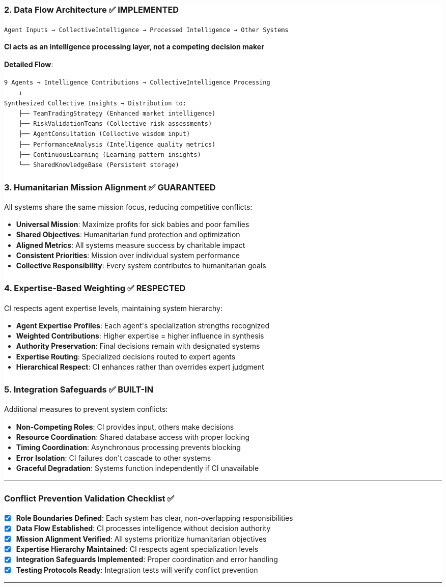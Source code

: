 ### **2. Data Flow Architecture** ✅ **IMPLEMENTED**
```
Agent Inputs → CollectiveIntelligence → Processed Intelligence → Other Systems
```
**CI acts as an intelligence processing layer, not a competing decision maker**

**Detailed Flow**:
```
9 Agents → Intelligence Contributions → CollectiveIntelligence Processing
    ↓
Synthesized Collective Insights → Distribution to:
    ├── TeamTradingStrategy (Enhanced market intelligence)
    ├── RiskValidationTeams (Collective risk assessments)
    ├── AgentConsultation (Collective wisdom input)
    ├── PerformanceAnalysis (Intelligence quality metrics)
    ├── ContinuousLearning (Learning pattern insights)
    └── SharedKnowledgeBase (Persistent storage)
```

### **3. Humanitarian Mission Alignment** ✅ **GUARANTEED**
All systems share the same mission focus, reducing competitive conflicts:

- **Universal Mission**: Maximize profits for sick babies and poor families
- **Shared Objectives**: Humanitarian fund protection and optimization
- **Aligned Metrics**: All systems measure success by charitable impact
- **Consistent Priorities**: Mission over individual system performance
- **Collective Responsibility**: Every system contributes to humanitarian goals

### **4. Expertise-Based Weighting** ✅ **RESPECTED**
CI respects agent expertise levels, maintaining system hierarchy:

- **Agent Expertise Profiles**: Each agent's specialization strengths recognized
- **Weighted Contributions**: Higher expertise = higher influence in synthesis
- **Authority Preservation**: Final decisions remain with designated systems
- **Expertise Routing**: Specialized decisions routed to expert agents
- **Hierarchical Respect**: CI enhances rather than overrides expert judgment

### **5. Integration Safeguards** ✅ **BUILT-IN**
Additional measures to prevent system conflicts:

- **Non-Competing Roles**: CI provides input, others make decisions
- **Resource Coordination**: Shared database access with proper locking
- **Timing Coordination**: Asynchronous processing prevents blocking
- **Error Isolation**: CI failures don't cascade to other systems
- **Graceful Degradation**: Systems function independently if CI unavailable

---

### **Conflict Prevention Validation Checklist** ✅
- [x] **Role Boundaries Defined**: Each system has clear, non-overlapping responsibilities
- [x] **Data Flow Established**: CI processes intelligence without decision authority
- [x] **Mission Alignment Verified**: All systems prioritize humanitarian objectives
- [x] **Expertise Hierarchy Maintained**: CI respects agent specialization levels
- [x] **Integration Safeguards Implemented**: Proper coordination and error handling
- [x] **Testing Protocols Ready**: Integration tests will verify conflict prevention

---